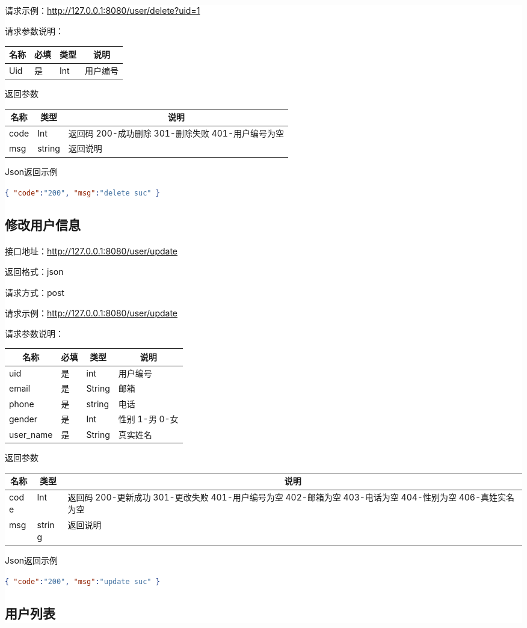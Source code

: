请求示例：http://127.0.0.1:8080/user/delete?uid=1

请求参数说明：

| 名称 | 必填 | 类型 | 说明     |
|------|------|------|----------|
| Uid  | 是   | Int  | 用户编号 |

返回参数

| 名称 | 类型   | 说明                                               |
|------|--------|----------------------------------------------------|
| code | Int    | 返回码  200-成功删除 301-删除失败 401-用户编号为空 |
| msg  | string | 返回说明                                           |

Json返回示例
```json
{ "code":"200", "msg":"delete suc" }
```
## 修改用户信息

接口地址：http://127.0.0.1:8080/user/update

返回格式：json

请求方式：post

请求示例：http://127.0.0.1:8080/user/update

请求参数说明：

| 名称      | 必填 | 类型   | 说明           |
|-----------|------|--------|----------------|
| uid       | 是   | int    | 用户编号       |
| email     | 是   | String | 邮箱           |
| phone     | 是   | string | 电话           |
| gender    | 是   | Int    | 性别 1-男 0-女 |
| user_name | 是   | String | 真实姓名       |

返回参数

| 名称 | 类型   | 说明                                                                                                       |
|------|--------|------------------------------------------------------------------------------------------------------------|
| code | Int    | 返回码  200-更新成功 301-更改失败 401-用户编号为空 402-邮箱为空 403-电话为空 404-性别为空 406-真姓实名为空 |
| msg  | string | 返回说明                                                                                                   |

Json返回示例
```json
{ "code":"200", "msg":"update suc" }
```
## 用户列表
